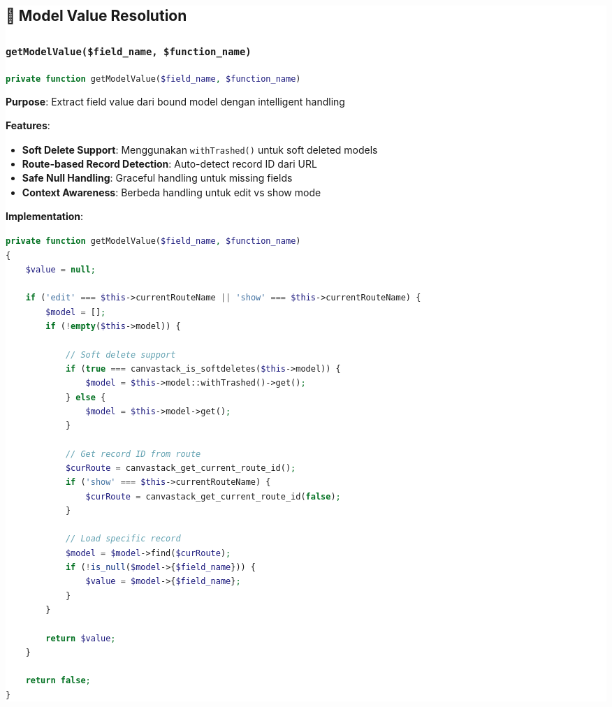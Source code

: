 ## 🔧 Model Value Resolution

### `getModelValue($field_name, $function_name)`
```php
private function getModelValue($field_name, $function_name)
```

**Purpose**: Extract field value dari bound model dengan intelligent handling  

**Features**:
- **Soft Delete Support**: Menggunakan `withTrashed()` untuk soft deleted models
- **Route-based Record Detection**: Auto-detect record ID dari URL
- **Safe Null Handling**: Graceful handling untuk missing fields
- **Context Awareness**: Berbeda handling untuk edit vs show mode

**Implementation**:
```php
private function getModelValue($field_name, $function_name)
{
    $value = null;
    
    if ('edit' === $this->currentRouteName || 'show' === $this->currentRouteName) {
        $model = [];
        if (!empty($this->model)) {
            
            // Soft delete support
            if (true === canvastack_is_softdeletes($this->model)) {
                $model = $this->model::withTrashed()->get();
            } else {
                $model = $this->model->get();
            }
            
            // Get record ID from route
            $curRoute = canvastack_get_current_route_id();
            if ('show' === $this->currentRouteName) {
                $curRoute = canvastack_get_current_route_id(false);
            }
            
            // Load specific record
            $model = $model->find($curRoute);
            if (!is_null($model->{$field_name})) {
                $value = $model->{$field_name};
            }
        }
        
        return $value;
    }
    
    return false;
}
```
